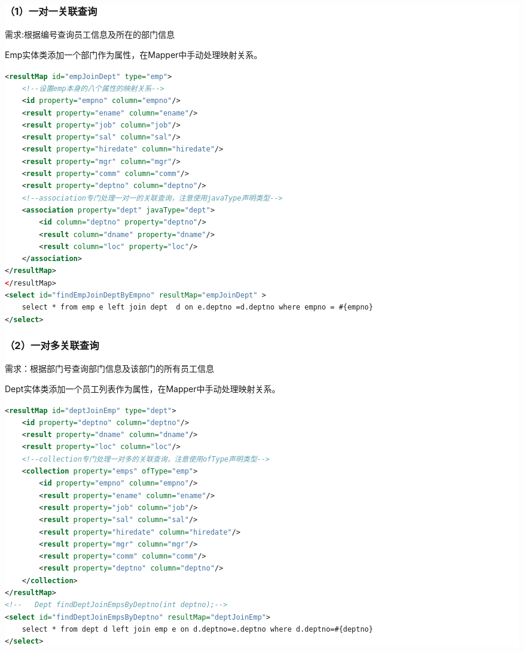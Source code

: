 ### （1）一对一关联查询

需求:根据编号查询员工信息及所在的部门信息

Emp实体类添加一个部门作为属性，在Mapper中手动处理映射关系。

```xml
<resultMap id="empJoinDept" type="emp">
    <!--设置emp本身的八个属性的映射关系-->
    <id property="empno" column="empno"/>
    <result property="ename" column="ename"/>
    <result property="job" column="job"/>
    <result property="sal" column="sal"/>
    <result property="hiredate" column="hiredate"/>
    <result property="mgr" column="mgr"/>
    <result property="comm" column="comm"/>
    <result property="deptno" column="deptno"/>
    <!--association专门处理一对一的关联查询，注意使用javaType声明类型-->
    <association property="dept" javaType="dept">
        <id column="deptno" property="deptno"/>
        <result column="dname" property="dname"/>
        <result column="loc" property="loc"/>
    </association>
</resultMap>
</resultMap>
<select id="findEmpJoinDeptByEmpno" resultMap="empJoinDept" >
    select * from emp e left join dept  d on e.deptno =d.deptno where empno = #{empno}
</select>
```

### （2）一对多关联查询

需求：根据部门号查询部门信息及该部门的所有员工信息

Dept实体类添加一个员工列表作为属性，在Mapper中手动处理映射关系。

```xml
<resultMap id="deptJoinEmp" type="dept">
    <id property="deptno" column="deptno"/>
    <result property="dname" column="dname"/>
    <result property="loc" column="loc"/>
    <!--collection专门处理一对多的关联查询，注意使用ofType声明类型-->
    <collection property="emps" ofType="emp">
        <id property="empno" column="empno"/>
        <result property="ename" column="ename"/>
        <result property="job" column="job"/>
        <result property="sal" column="sal"/>
        <result property="hiredate" column="hiredate"/>
        <result property="mgr" column="mgr"/>
        <result property="comm" column="comm"/>
        <result property="deptno" column="deptno"/>
    </collection>
</resultMap>
<!--   Dept findDeptJoinEmpsByDeptno(int deptno);-->
<select id="findDeptJoinEmpsByDeptno" resultMap="deptJoinEmp">
    select * from dept d left join emp e on d.deptno=e.deptno where d.deptno=#{deptno}
</select>
```
